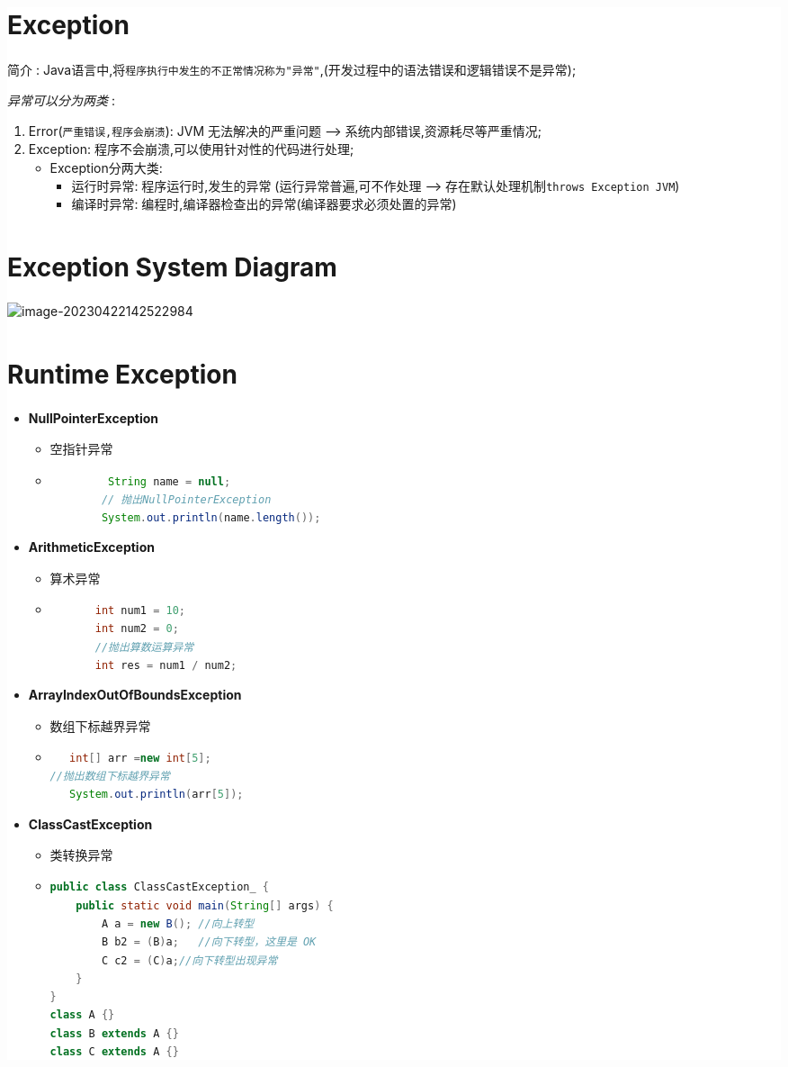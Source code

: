 # Exception

简介 : Java语言中,将`程序执行中发生的不正常情况称为"异常"`,(开发过程中的语法错误和逻辑错误不是异常);

*异常可以分为两类* :

1. Error(`严重错误,程序会崩溃`): JVM 无法解决的严重问题  --> 系统内部错误,资源耗尽等严重情况; 
2. Exception: 程序不会崩溃,可以使用针对性的代码进行处理;
     - Exception分两大类:
       - 运行时异常: 程序运行时,发生的异常  (运行异常普遍,可不作处理 --> 存在默认处理机制`throws Exception JVM`)
       - 编译时异常: 编程时,编译器检查出的异常(编译器要求必须处置的异常)

# Exception System Diagram

![image-20230422142522984](https://banne.oss-cn-shanghai.aliyuncs.com/Java/image-20230422142522984.png)

# Runtime Exception

- **NullPointerException**

  - 空指针异常

  - ```java
             String name = null;
            // 抛出NullPointerException
            System.out.println(name.length()); 
    ```

- **ArithmeticException**

  - 算术异常

  - ```java
           int num1 = 10;
           int num2 = 0;
           //抛出算数运算异常
           int res = num1 / num2;
    ```

- **ArrayIndexOutOfBoundsException**

  - 数组下标越界异常

  - ```java
       int[] arr =new int[5];
    //抛出数组下标越界异常
       System.out.println(arr[5]);
    ```

- **ClassCastException**

  - 类转换异常

  - ```java
    public class ClassCastException_ {
        public static void main(String[] args) {
            A a = new B(); //向上转型
            B b2 = (B)a;   //向下转型，这里是 OK
            C c2 = (C)a;//向下转型出现异常
        }
    }
    class A {}
    class B extends A {}
    class C extends A {}
    ```
